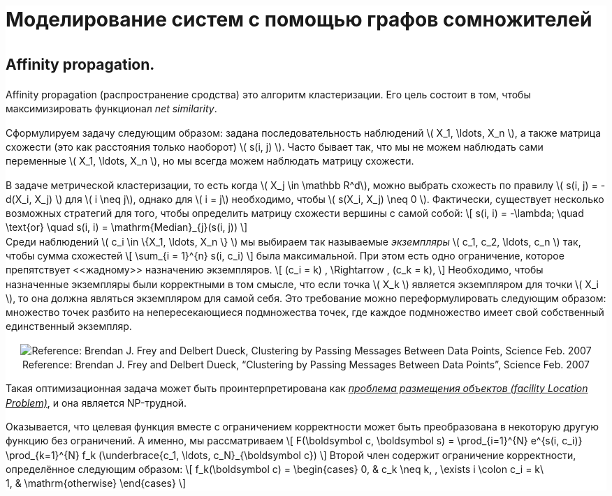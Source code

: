 # Моделирование систем с помощью графов сомножителей

## Affinity propagation.

Affinity propagation (распространение сродства) это алгоритм кластеризации. Его
цель состоит в том, чтобы максимизировать функционал *net similarity*.

Сформулируем задачу следующим образом: задана последовательность наблюдений \\( X\_1, \ldots, X\_n \\), а также матрица схожести (это как расстояния только наоборот) \\( s(i, j) \\). Часто бывает так, что мы не можем наблюдать сами переменные \\( X\_1, \ldots, X\_n \\), но мы всегда можем наблюдать матрицу схожести.

В задаче метрической кластеризации, то есть когда \\( X\_j \in \mathbb R^d\\), можно выбрать схожесть по правилу \\( s(i, j) = - d(X\_i, X\_j) \\) для \\( i \neq j\\), однако для \\( i = j\\) необходимо, чтобы \\( s(X\_i, X\_j) \neq 0 \\). Фактически, существует несколько возможных стратегий для того, чтобы определить матрицу схожести вершины с самой собой:
\\[
    s(i, i) = -\lambda; \quad \text{or} \quad
    s(i, i) = \mathrm{Median}_{j}(s(i, j))
\\]                             
Среди наблюдений 
 \\( c\_i \in \\{X\_1, \ldots, X\_n \\} \\) 
мы выбираем так называемые *экземпляры*  \\( c\_1, c\_2, \ldots, c\_n \\) 
так, чтобы сумма схожестей 
\\[
    \sum\_{i = 1}^{n} s(i, c\_i)
\\]
была максимальной. При этом есть одно ограничение, которое препятствует
<<жадному>> назначению экземпляров.
\\[
    (c\_i = k) \, \Rightarrow \, (c\_k = k),
\\] 
Необходимо, чтобы назначенные экземпляры были корректными в том смысле, что если
точка \\( X\_k \\) является экземпляром для точки \\( X\_i \\), то она должна являться экземпляром для самой себя.
Это требование можно переформулировать следующим образом: множество точек
разбито на непересекающиеся подмножества точек, где каждое подмножество имеет
свой собственный единственный экземпляр.

<center>
<img src="{{site.baseurl}}/pic/factor_graphs/2016-03-03-7.png" alt="Reference: Brendan J. Frey and Delbert Dueck, Clustering by Passing Messages Between Data Points, Science Feb. 2007"> <br>
Reference: Brendan J. Frey and Delbert Dueck, “Clustering by Passing Messages Between Data Points”, Science Feb. 2007
</center>

Такая оптимизационная задача может быть проинтерпретирована как [*проблема размещения объектов (facility Location Problem)*](https://en.wikipedia.org/wiki/Facility_location_problem), и она является NP-трудной.

Оказывается, что целевая функция вместе с ограничением корректности может быть
преобразована в некоторую другую функцию без ограничений. А именно, мы
рассматриваем
\\[
    F(\boldsymbol c, \boldsymbol s) = \prod\_{i=1}^{N} e^{s(i, c\_i)} \prod\_{k=1}^{N} f\_k (\underbrace{c\_1, \ldots, c\_N}\_{\boldsymbol c})
\\]
Второй член содержит ограничение корректности, определённое следующим образом:
\\[
    f\_k(\boldsymbol c) = \begin{cases}
    0, & c\_k \neq k, \, \exists i \colon c\_i = k\\\
    1, & \mathrm{otherwise}
\end{cases}
\\]
